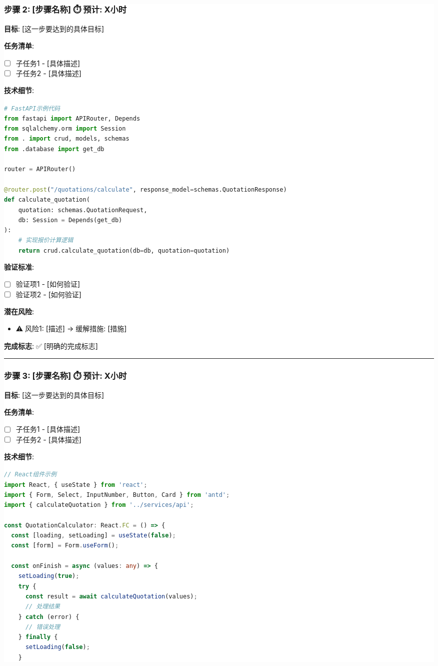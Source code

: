
### 步骤 2: [步骤名称] ⏱️ 预计: X小时
**目标**: [这一步要达到的具体目标]

**任务清单**:
- [ ] 子任务1 - [具体描述]
- [ ] 子任务2 - [具体描述]

**技术细节**:
```python
# FastAPI示例代码
from fastapi import APIRouter, Depends
from sqlalchemy.orm import Session
from . import crud, models, schemas
from .database import get_db

router = APIRouter()

@router.post("/quotations/calculate", response_model=schemas.QuotationResponse)
def calculate_quotation(
    quotation: schemas.QuotationRequest,
    db: Session = Depends(get_db)
):
    # 实现报价计算逻辑
    return crud.calculate_quotation(db=db, quotation=quotation)
```

**验证标准**:
- [ ] 验证项1 - [如何验证]
- [ ] 验证项2 - [如何验证]

**潜在风险**:
- ⚠️ 风险1: [描述] → 缓解措施: [措施]

**完成标志**: 
✅ [明确的完成标志]

---

### 步骤 3: [步骤名称] ⏱️ 预计: X小时
**目标**: [这一步要达到的具体目标]

**任务清单**:
- [ ] 子任务1 - [具体描述]
- [ ] 子任务2 - [具体描述]

**技术细节**:
```typescript
// React组件示例
import React, { useState } from 'react';
import { Form, Select, InputNumber, Button, Card } from 'antd';
import { calculateQuotation } from '../services/api';

const QuotationCalculator: React.FC = () => {
  const [loading, setLoading] = useState(false);
  const [form] = Form.useForm();

  const onFinish = async (values: any) => {
    setLoading(true);
    try {
      const result = await calculateQuotation(values);
      // 处理结果
    } catch (error) {
      // 错误处理
    } finally {
      setLoading(false);
    }
```